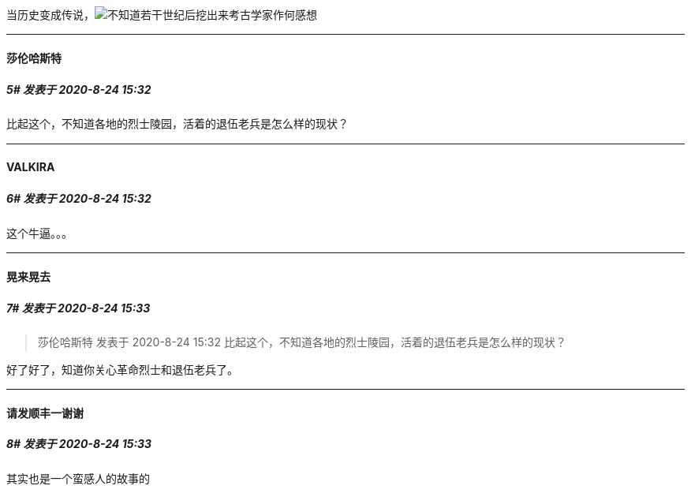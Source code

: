 


当历史变成传说，<img src="https://static.saraba1st.com/image/smiley/face2017/037.png" referrerpolicy="no-referrer">不知道若干世纪后挖出来考古学家作何感想







*****

####  莎伦哈斯特  
##### 5#       发表于 2020-8-24 15:32




比起这个，不知道各地的烈士陵园，活着的退伍老兵是怎么样的现状？







*****

####  VALKIRA  
##### 6#       发表于 2020-8-24 15:32




这个牛逼。。。







*****

####  晃来晃去  
##### 7#       发表于 2020-8-24 15:33



<blockquote>莎伦哈斯特 发表于 2020-8-24 15:32
比起这个，不知道各地的烈士陵园，活着的退伍老兵是怎么样的现状？</blockquote>
好了好了，知道你关心革命烈士和退伍老兵了。







*****

####  请发顺丰一谢谢  
##### 8#       发表于 2020-8-24 15:33




其实也是一个蛮感人的故事的
